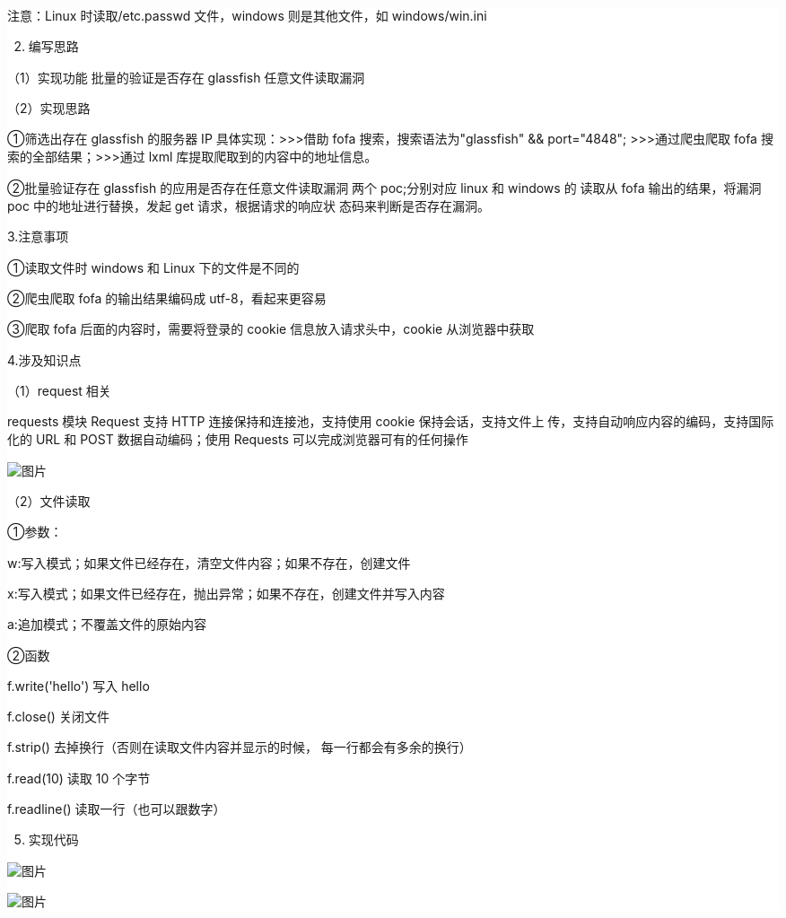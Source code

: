 注意：Linux 时读取/etc.passwd 文件，windows 则是其他文件，如 windows/win.ini



2. 编写思路 

（1）实现功能 批量的验证是否存在 glassfish 任意文件读取漏洞 

（2）实现思路 

  ①筛选出存在 glassfish 的服务器 IP 具体实现：>>>借助 fofa 搜索，搜索语法为"glassfish" && port="4848"; >>>通过爬虫爬取 fofa 搜索的全部结果；>>>通过 lxml 库提取爬取到的内容中的地址信息。 

  ②批量验证存在 glassfish 的应用是否存在任意文件读取漏洞 两个 poc;分别对应 linux 和 windows 的 读取从 fofa 输出的结果，将漏洞 poc 中的地址进行替换，发起 get 请求，根据请求的响应状 态码来判断是否存在漏洞。 

3.注意事项 

  ①读取文件时 windows 和 Linux 下的文件是不同的 

  ②爬虫爬取 fofa 的输出结果编码成 utf-8，看起来更容易 

  ③爬取 fofa 后面的内容时，需要将登录的 cookie 信息放入请求头中，cookie 从浏览器中获取



4.涉及知识点 

（1）request 相关 

requests 模块 Request 支持 HTTP 连接保持和连接池，支持使用 cookie 保持会话，支持文件上 传，支持自动响应内容的编码，支持国际化的 URL 和 POST 数据自动编码；使用 Requests 可以完成浏览器可有的任何操作

![图片](https://mmbiz.qpic.cn/mmbiz_png/cbYIBjX6JJ9nQjFnFs181AmQTEkpV0tZlU38sibwj8uReWheP4qkLn0w2kylKu561k7ht41eTa85w7t6ribiclj1A/640?wx_fmt=png&wxfrom=5&wx_lazy=1&wx_co=1)

（2）文件读取 

①参数： 

w:写入模式；如果文件已经存在，清空文件内容；如果不存在，创建文件 

x:写入模式；如果文件已经存在，抛出异常；如果不存在，创建文件并写入内容

a:追加模式；不覆盖文件的原始内容



②函数 

f.write('hello') 写入 hello 

f.close() 关闭文件 

f.strip() 去掉换行（否则在读取文件内容并显示的时候， 每一行都会有多余的换行） 

f.read(10) 读取 10 个字节 

f.readline() 读取一行（也可以跟数字）



5. 实现代码

![图片](https://mmbiz.qpic.cn/mmbiz_png/cbYIBjX6JJ9nQjFnFs181AmQTEkpV0tZdFyLb4gyYjtkItBGlopx5yvZ605rxkea8uSc3s8xtMGt9cibTN8kFbA/640?wx_fmt=png&wxfrom=5&wx_lazy=1&wx_co=1)

![图片](https://mmbiz.qpic.cn/mmbiz_png/cbYIBjX6JJ9nQjFnFs181AmQTEkpV0tZ0yQCia3DCrYLficn6vpibRaombGWZ3qmoicL5mSzaywESXBlpYMsKqR0YQ/640?wx_fmt=png&wxfrom=5&wx_lazy=1&wx_co=1)
